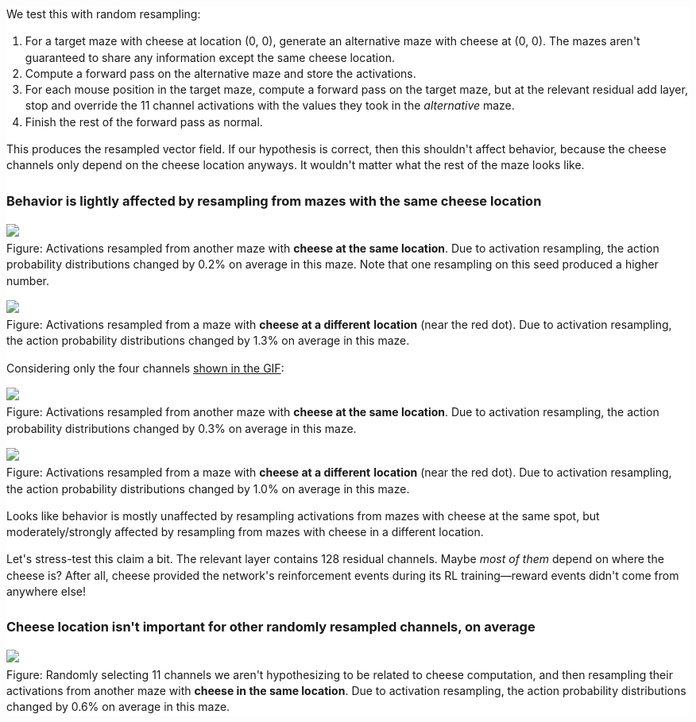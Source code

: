 We test this with random resampling:

1. For a target maze with cheese at location (0, 0), generate an alternative maze with cheese at (0, 0). The mazes aren't guaranteed to share any information except the same cheese location.
2. Compute a forward pass on the alternative maze and store the activations.
3. For each mouse position in the target maze, compute a forward pass on the target maze, but at the relevant residual add layer, stop and override the 11 channel activations with the values they took in the _alternative_ maze.
4. Finish the rest of the forward pass as normal.

This produces the resampled vector field. If our hypothesis is correct, then this shouldn't affect behavior, because the cheese channels only depend on the cheese location anyways. It wouldn't matter what the rest of the maze looks like.

### Behavior is lightly affected by resampling from mazes with the same cheese location

![](https://assets.turntrout.com/static/images/posts/jksorvoaibgrhirwds9y.avif)
<br/>Figure: Activations resampled from another maze with **cheese at the same location**. Due to activation resampling, the action probability distributions changed by 0.2% on average in this maze. Note that one resampling on this seed produced a higher number.

![](https://assets.turntrout.com/static/images/posts/pvlfxthpdxbbdviowsru.avif)
<br/>Figure: Activations resampled from a maze with **cheese at a different** **location** (near the red dot). Due to activation resampling, the action probability distributions changed by 1.3% on average in this maze.

Considering only the four channels [shown in the GIF](#causal-scrubbing-the-cheese-tracking-channels):

![](https://assets.turntrout.com/static/images/posts/vzvsmxq3cb3r5jg0n7b3.avif)
<br/>Figure: Activations resampled from another maze with **cheese at the same location**. Due to activation resampling, the action probability distributions changed by 0.3% on average in this maze.

![](https://assets.turntrout.com/static/images/posts/sqwldjye3mt2om4yykqg.avif)
<br/>Figure: Activations resampled from a maze with **cheese at a different** **location** (near the red dot). Due to activation resampling, the action probability distributions changed by 1.0% on average in this maze.

Looks like behavior is mostly unaffected by resampling activations from mazes with cheese at the same spot, but moderately/strongly affected by resampling from mazes with cheese in a different location.

Let's stress-test this claim a bit. The relevant layer contains 128 residual channels. Maybe _most of them_ depend on where the cheese is? After all, cheese provided the network's reinforcement events during its RL training—reward events didn't come from anywhere else!

### Cheese location isn't important for other randomly resampled channels, on average

![](https://assets.turntrout.com/static/images/posts/ykblxjkqk9qozwilvbua.avif)
<br/>Figure: Randomly selecting 11 channels we aren't hypothesizing to be related to cheese computation, and then resampling their activations from another maze with **cheese in the same location**. Due to activation resampling, the action probability distributions changed by 0.6% on average in this maze.
